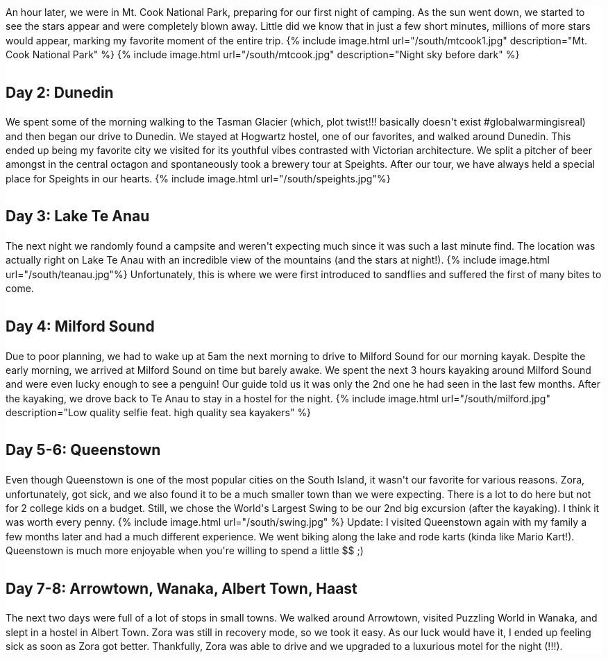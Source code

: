 An hour later, we were in Mt. Cook National Park, preparing for our first night of camping. As the sun went down, we started to see the stars appear and were completely blown away. Little did we know that in just a few short minutes, millions of more stars would appear, marking my favorite moment of the entire trip.
{% include image.html url="/south/mtcook1.jpg" description="Mt. Cook National Park" %}
{% include image.html url="/south/mtcook.jpg" description="Night sky before dark" %}

Day 2: Dunedin
---
We spent some of the morning walking to the Tasman Glacier (which, plot twist!!! basically doesn't exist #globalwarmingisreal) and then began our drive to Dunedin. We stayed at Hogwartz hostel, one of our favorites, and walked around Dunedin. This ended up being my favorite city we visited for its youthful vibes contrasted with Victorian architecture. We split a pitcher of beer amongst  in the central octagon and spontaneously took a brewery tour at Speights. After our tour, we have always held a special place for Speights in our hearts.
{% include image.html url="/south/speights.jpg"%}

Day 3: Lake Te Anau
---
The next night we randomly found a campsite and weren't expecting much since it was such a last minute find. The location was actually right on Lake Te Anau with an incredible view of the mountains (and the stars at night!).
{% include image.html url="/south/teanau.jpg"%}
Unfortunately, this is where we were first introduced to sandflies and suffered the first of many bites to come.

Day 4: Milford Sound
---
Due to poor planning, we had to wake up at 5am the next morning to drive to Milford Sound for our morning kayak. Despite the early morning, we arrived at Milford Sound on time but barely awake. We spent the next 3 hours kayaking around Milford Sound and were even lucky enough to see a penguin! Our guide told us it was only the 2nd one he had seen in the last few months. After the kayaking, we drove back to Te Anau to stay in a hostel for the night.
{% include image.html url="/south/milford.jpg" description="Low quality selfie feat. high quality sea kayakers" %}

Day 5-6: Queenstown
---
Even though Queenstown is one of the most popular cities on the South Island, it wasn't our favorite for various reasons. Zora, unfortunately, got sick, and we also found it to be a much smaller town than we were expecting. There is a lot to do here but not for 2 college kids on a budget. Still, we chose the World's Largest Swing to be our 2nd big excursion (after the kayaking). I think it was worth every penny.
{% include image.html url="/south/swing.jpg" %}
Update: I visited Queenstown again with my family a few months later and had a much different experience. We went biking along the lake and rode karts (kinda like Mario Kart!). Queenstown is much more enjoyable when you're willing to spend a little $$ ;)

Day 7-8: Arrowtown, Wanaka, Albert Town, Haast
---
The next two days were full of a lot of stops in small towns. We walked around Arrowtown, visited Puzzling World in Wanaka, and slept in a hostel in Albert Town. Zora was still in recovery mode, so we took it easy. As our luck would have it, I ended up feeling sick as soon as Zora got better. Thankfully, Zora was able to drive and we upgraded to a luxurious motel for the night (!!!).
